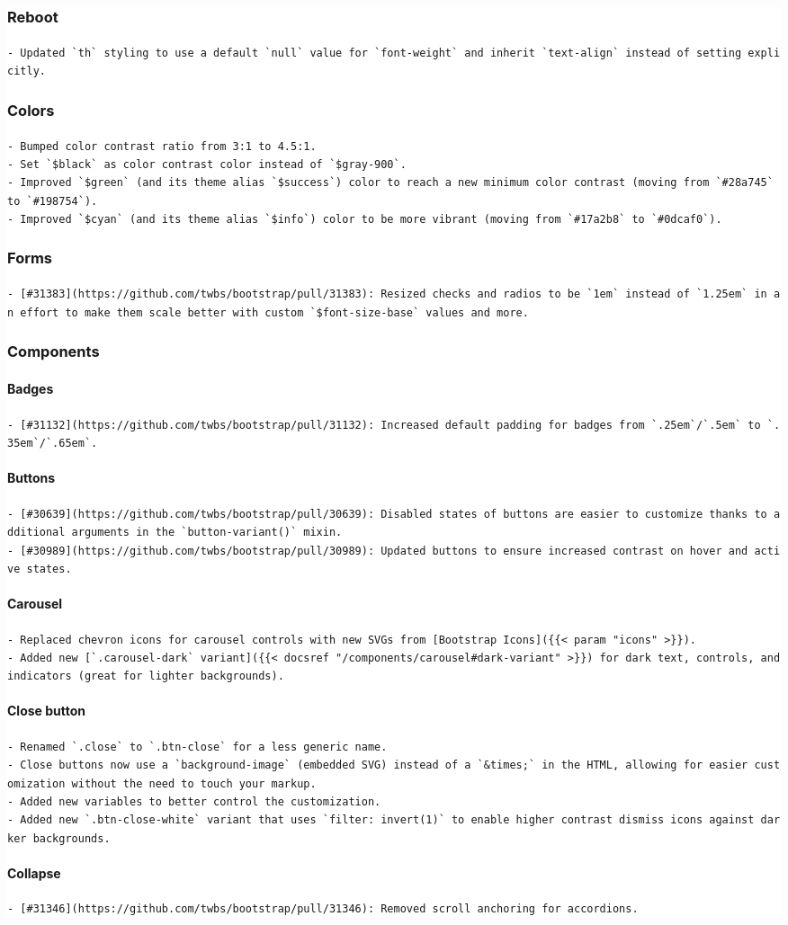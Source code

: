### Reboot

    - Updated `th` styling to use a default `null` value for `font-weight` and inherit `text-align` instead of setting explicitly.

### Colors

    - Bumped color contrast ratio from 3:1 to 4.5:1.
    - Set `$black` as color contrast color instead of `$gray-900`.
    - Improved `$green` (and its theme alias `$success`) color to reach a new minimum color contrast (moving from `#28a745` to `#198754`).
    - Improved `$cyan` (and its theme alias `$info`) color to be more vibrant (moving from `#17a2b8` to `#0dcaf0`).

### Forms

    - [#31383](https://github.com/twbs/bootstrap/pull/31383): Resized checks and radios to be `1em` instead of `1.25em` in an effort to make them scale better with custom `$font-size-base` values and more.

### Components

#### Badges

    - [#31132](https://github.com/twbs/bootstrap/pull/31132): Increased default padding for badges from `.25em`/`.5em` to `.35em`/`.65em`.

#### Buttons

    - [#30639](https://github.com/twbs/bootstrap/pull/30639): Disabled states of buttons are easier to customize thanks to additional arguments in the `button-variant()` mixin.
    - [#30989](https://github.com/twbs/bootstrap/pull/30989): Updated buttons to ensure increased contrast on hover and active states.

#### Carousel

    - Replaced chevron icons for carousel controls with new SVGs from [Bootstrap Icons]({{< param "icons" >}}).
    - Added new [`.carousel-dark` variant]({{< docsref "/components/carousel#dark-variant" >}}) for dark text, controls, and indicators (great for lighter backgrounds).

#### Close button

    - Renamed `.close` to `.btn-close` for a less generic name.
    - Close buttons now use a `background-image` (embedded SVG) instead of a `&times;` in the HTML, allowing for easier customization without the need to touch your markup.
    - Added new variables to better control the customization.
    - Added new `.btn-close-white` variant that uses `filter: invert(1)` to enable higher contrast dismiss icons against darker backgrounds.

#### Collapse

    - [#31346](https://github.com/twbs/bootstrap/pull/31346): Removed scroll anchoring for accordions.
